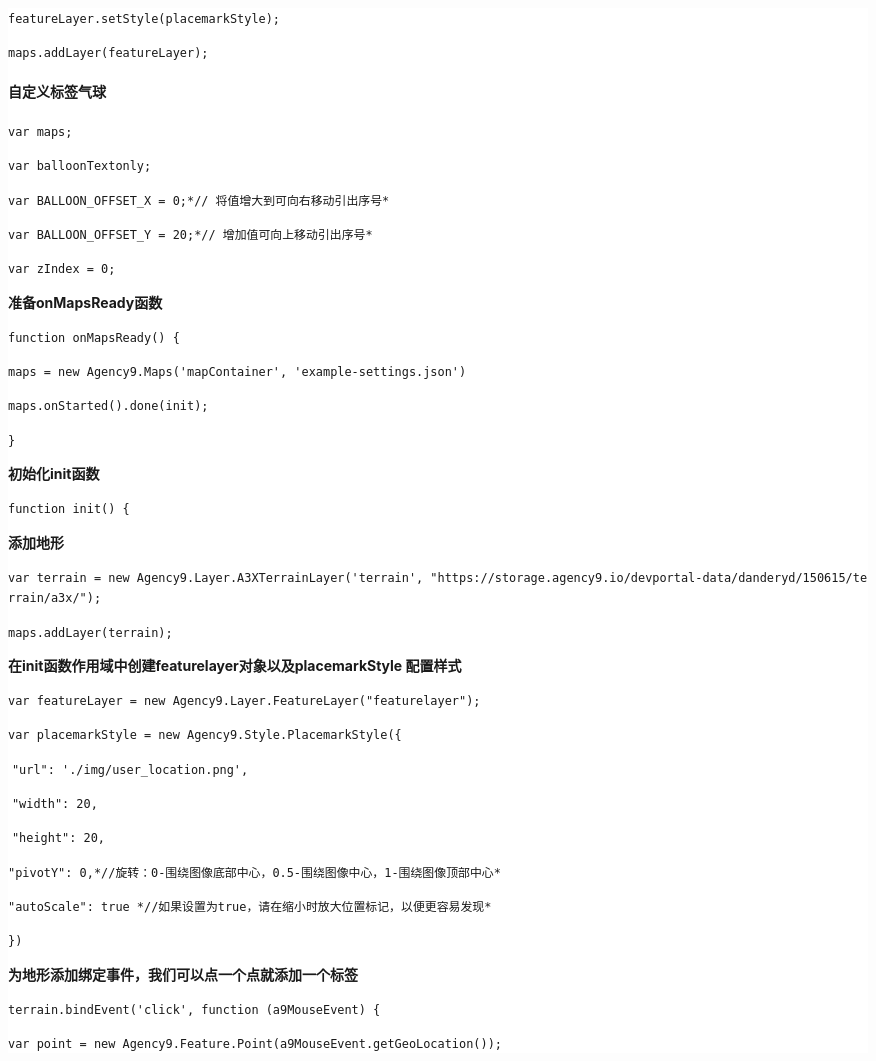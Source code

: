    `featureLayer.setStyle(placemarkStyle);`

`maps.addLayer(featureLayer);`



#### 自定义标签气球

 `var maps;`

  `var balloonTextonly;`

  `var BALLOON_OFFSET_X = 0;*// 将值增大到可向右移动引出序号*`

  `var BALLOON_OFFSET_Y = 20;*// 增加值可向上移动引出序号*`

  `var zIndex = 0;`

**准备onMapsReady函数**

  `function onMapsReady() {`

   `maps = new Agency9.Maps('mapContainer', 'example-settings.json')`

   `maps.onStarted().done(init);`



  `}`

**初始化init函数**

  `function init() {`

**添加地形**

   `var terrain = new Agency9.Layer.A3XTerrainLayer('terrain', "https://storage.agency9.io/devportal-data/danderyd/150615/terrain/a3x/");`

   `maps.addLayer(terrain);`

**在init函数作用域中创建featurelayer对象以及placemarkStyle 配置样式**

   `var featureLayer = new Agency9.Layer.FeatureLayer("featurelayer");`

   `var placemarkStyle = new Agency9.Style.PlacemarkStyle({`

​    `"url": './img/user_location.png',`

​    `"width": 20,`

​    `"height": 20,`

​    `"pivotY": 0,*//旋转：0-围绕图像底部中心，0.5-围绕图像中心，1-围绕图像顶部中心*`

​    `"autoScale": true *//如果设置为true，请在缩小时放大位置标记，以便更容易发现*`

   `})`

**为地形添加绑定事件，我们可以点一个点就添加一个标签**


   `terrain.bindEvent('click', function (a9MouseEvent) {`

​    `var point = new Agency9.Feature.Point(a9MouseEvent.getGeoLocation());`
